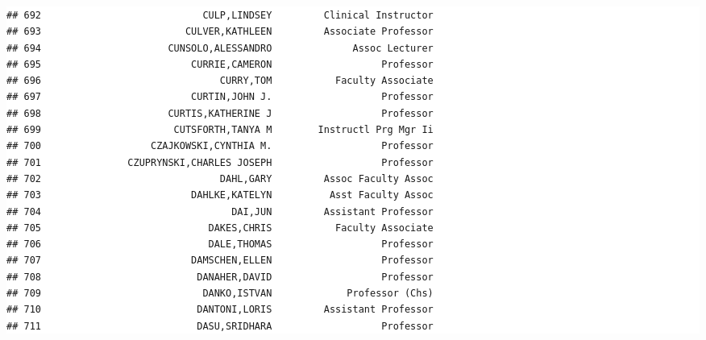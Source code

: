     ## 692                            CULP,LINDSEY         Clinical Instructor
    ## 693                         CULVER,KATHLEEN         Associate Professor
    ## 694                      CUNSOLO,ALESSANDRO              Assoc Lecturer
    ## 695                          CURRIE,CAMERON                   Professor
    ## 696                               CURRY,TOM           Faculty Associate
    ## 697                          CURTIN,JOHN J.                   Professor
    ## 698                      CURTIS,KATHERINE J                   Professor
    ## 699                       CUTSFORTH,TANYA M        Instructl Prg Mgr Ii
    ## 700                   CZAJKOWSKI,CYNTHIA M.                   Professor
    ## 701               CZUPRYNSKI,CHARLES JOSEPH                   Professor
    ## 702                               DAHL,GARY         Assoc Faculty Assoc
    ## 703                          DAHLKE,KATELYN          Asst Faculty Assoc
    ## 704                                 DAI,JUN         Assistant Professor
    ## 705                             DAKES,CHRIS           Faculty Associate
    ## 706                             DALE,THOMAS                   Professor
    ## 707                          DAMSCHEN,ELLEN                   Professor
    ## 708                           DANAHER,DAVID                   Professor
    ## 709                            DANKO,ISTVAN             Professor (Chs)
    ## 710                           DANTONI,LORIS         Assistant Professor
    ## 711                           DASU,SRIDHARA                   Professor